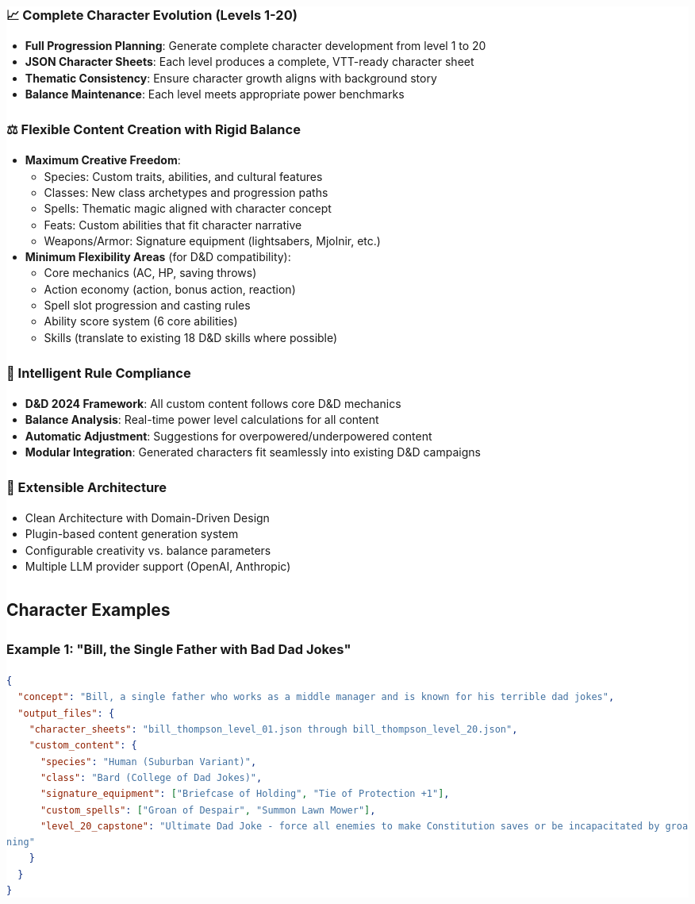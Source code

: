 ### 📈 Complete Character Evolution (Levels 1-20)
- **Full Progression Planning**: Generate complete character development from level 1 to 20
- **JSON Character Sheets**: Each level produces a complete, VTT-ready character sheet
- **Thematic Consistency**: Ensure character growth aligns with background story
- **Balance Maintenance**: Each level meets appropriate power benchmarks

### ⚖️ Flexible Content Creation with Rigid Balance
- **Maximum Creative Freedom**: 
  - Species: Custom traits, abilities, and cultural features
  - Classes: New class archetypes and progression paths  
  - Spells: Thematic magic aligned with character concept
  - Feats: Custom abilities that fit character narrative
  - Weapons/Armor: Signature equipment (lightsabers, Mjolnir, etc.)
- **Minimum Flexibility Areas** (for D&D compatibility):
  - Core mechanics (AC, HP, saving throws)
  - Action economy (action, bonus action, reaction)
  - Spell slot progression and casting rules
  - Ability score system (6 core abilities)
  - Skills (translate to existing 18 D&D skills where possible)

### 📖 Intelligent Rule Compliance
- **D&D 2024 Framework**: All custom content follows core D&D mechanics
- **Balance Analysis**: Real-time power level calculations for all content
- **Automatic Adjustment**: Suggestions for overpowered/underpowered content
- **Modular Integration**: Generated characters fit seamlessly into existing D&D campaigns

### 🔧 Extensible Architecture
- Clean Architecture with Domain-Driven Design
- Plugin-based content generation system
- Configurable creativity vs. balance parameters
- Multiple LLM provider support (OpenAI, Anthropic)

## Character Examples

### Example 1: "Bill, the Single Father with Bad Dad Jokes"
```json
{
  "concept": "Bill, a single father who works as a middle manager and is known for his terrible dad jokes",
  "output_files": {
    "character_sheets": "bill_thompson_level_01.json through bill_thompson_level_20.json",
    "custom_content": {
      "species": "Human (Suburban Variant)",
      "class": "Bard (College of Dad Jokes)",
      "signature_equipment": ["Briefcase of Holding", "Tie of Protection +1"],
      "custom_spells": ["Groan of Despair", "Summon Lawn Mower"],
      "level_20_capstone": "Ultimate Dad Joke - force all enemies to make Constitution saves or be incapacitated by groaning"
    }
  }
}
```
